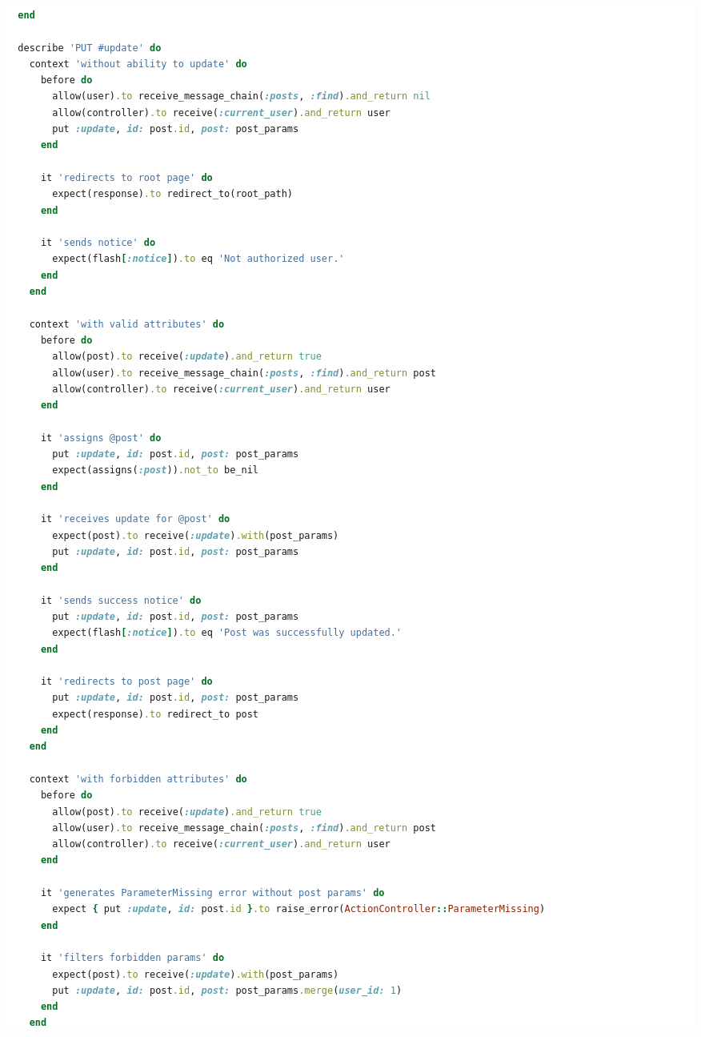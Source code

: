 ```ruby
  end

  describe 'PUT #update' do
    context 'without ability to update' do
      before do
        allow(user).to receive_message_chain(:posts, :find).and_return nil
        allow(controller).to receive(:current_user).and_return user
        put :update, id: post.id, post: post_params
      end

      it 'redirects to root page' do
        expect(response).to redirect_to(root_path)
      end

      it 'sends notice' do
        expect(flash[:notice]).to eq 'Not authorized user.'
      end
    end

    context 'with valid attributes' do
      before do
        allow(post).to receive(:update).and_return true
        allow(user).to receive_message_chain(:posts, :find).and_return post
        allow(controller).to receive(:current_user).and_return user
      end

      it 'assigns @post' do
        put :update, id: post.id, post: post_params
        expect(assigns(:post)).not_to be_nil
      end

      it 'receives update for @post' do
        expect(post).to receive(:update).with(post_params)
        put :update, id: post.id, post: post_params
      end

      it 'sends success notice' do
        put :update, id: post.id, post: post_params
        expect(flash[:notice]).to eq 'Post was successfully updated.'
      end

      it 'redirects to post page' do
        put :update, id: post.id, post: post_params
        expect(response).to redirect_to post
      end
    end

    context 'with forbidden attributes' do
      before do
        allow(post).to receive(:update).and_return true
        allow(user).to receive_message_chain(:posts, :find).and_return post
        allow(controller).to receive(:current_user).and_return user
      end

      it 'generates ParameterMissing error without post params' do
        expect { put :update, id: post.id }.to raise_error(ActionController::ParameterMissing)
      end

      it 'filters forbidden params' do
        expect(post).to receive(:update).with(post_params)
        put :update, id: post.id, post: post_params.merge(user_id: 1)
      end
    end
```
